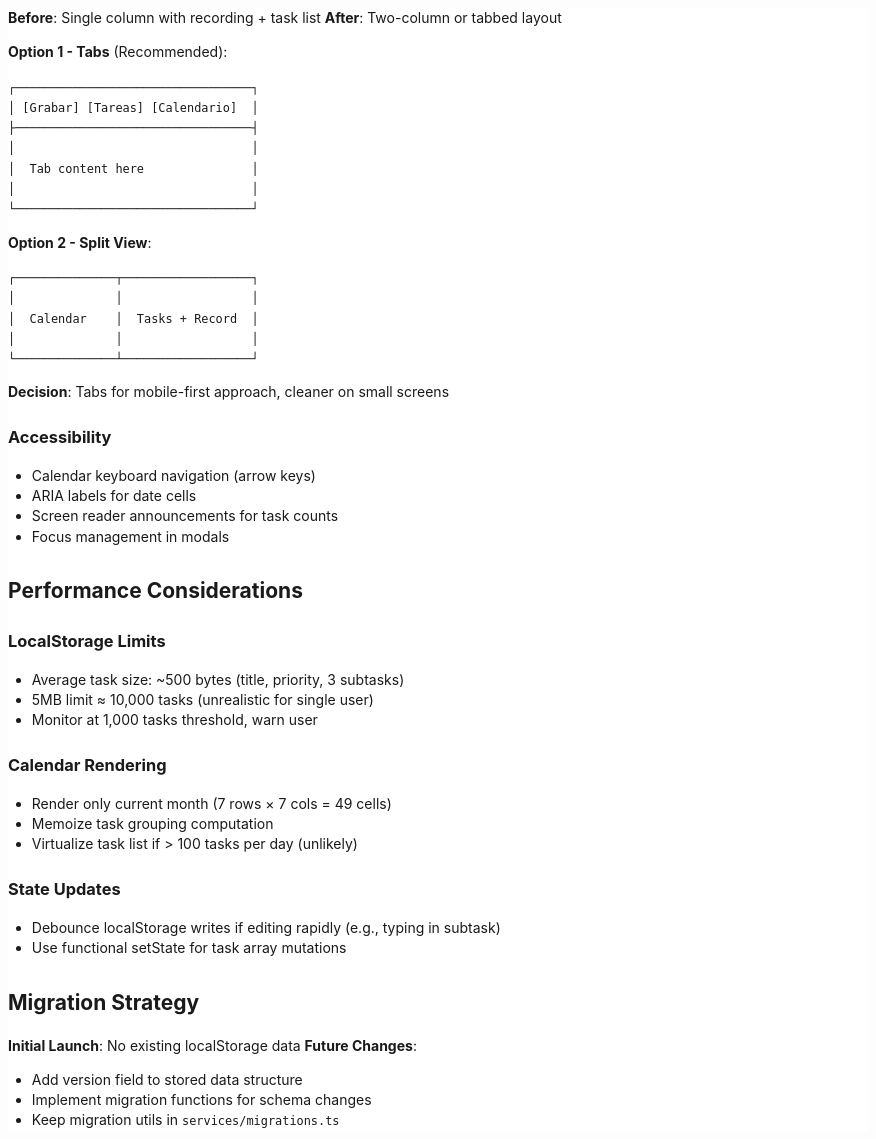 **Before**: Single column with recording + task list
**After**: Two-column or tabbed layout

**Option 1 - Tabs** (Recommended):
```
┌─────────────────────────────────┐
│ [Grabar] [Tareas] [Calendario]  │
├─────────────────────────────────┤
│                                 │
│  Tab content here               │
│                                 │
└─────────────────────────────────┘
```

**Option 2 - Split View**:
```
┌──────────────┬──────────────────┐
│              │                  │
│  Calendar    │  Tasks + Record  │
│              │                  │
└──────────────┴──────────────────┘
```

**Decision**: Tabs for mobile-first approach, cleaner on small screens

### Accessibility

- Calendar keyboard navigation (arrow keys)
- ARIA labels for date cells
- Screen reader announcements for task counts
- Focus management in modals

## Performance Considerations

### LocalStorage Limits
- Average task size: ~500 bytes (title, priority, 3 subtasks)
- 5MB limit ≈ 10,000 tasks (unrealistic for single user)
- Monitor at 1,000 tasks threshold, warn user

### Calendar Rendering
- Render only current month (7 rows × 7 cols = 49 cells)
- Memoize task grouping computation
- Virtualize task list if > 100 tasks per day (unlikely)

### State Updates
- Debounce localStorage writes if editing rapidly (e.g., typing in subtask)
- Use functional setState for task array mutations

## Migration Strategy

**Initial Launch**: No existing localStorage data
**Future Changes**:
- Add version field to stored data structure
- Implement migration functions for schema changes
- Keep migration utils in `services/migrations.ts`
